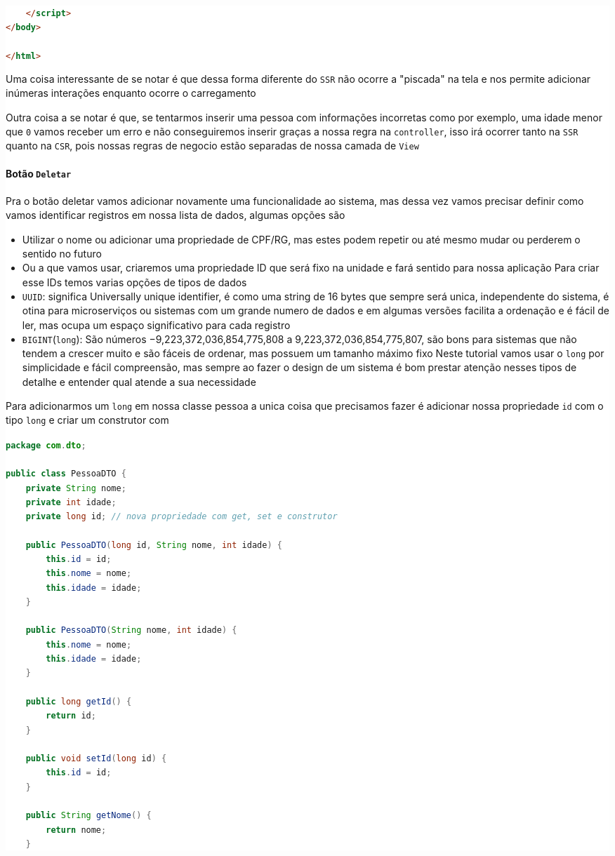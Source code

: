 ```html
    </script>
</body>

</html>
```
Uma coisa interessante de se notar é que dessa forma diferente do `SSR` não ocorre a "piscada" na tela e nos permite adicionar inúmeras interações enquanto ocorre o carregamento

Outra coisa a se notar é que, se tentarmos inserir uma pessoa com informações incorretas como por exemplo, uma idade menor que `0` vamos receber um erro e não conseguiremos inserir graças a nossa regra na `controller`, isso irá ocorrer tanto na `SSR` quanto na `CSR`, pois nossas regras de negocio estão separadas de nossa camada de `View`   
#### Botão `Deletar`
Pra o botão deletar vamos adicionar novamente uma funcionalidade ao sistema, mas dessa vez vamos precisar definir como vamos identificar registros em nossa lista de dados, algumas opções são
- Utilizar o nome ou adicionar uma propriedade de CPF/RG, mas estes podem repetir ou até mesmo mudar ou perderem o sentido no futuro
- Ou a que vamos usar, criaremos uma propriedade ID que será fixo na unidade e fará sentido para nossa aplicação
Para criar esse IDs temos varias opções de tipos de dados
- `UUID`: significa Universally unique identifier, é como uma string de 16 bytes que sempre será unica, independente do sistema, é otina para microserviços ou sistemas com um grande numero de dados e em algumas versões facilita a ordenação e é fácil de ler, mas ocupa um espaço significativo para cada registro
- `BIGINT`(`long`): São números −9,223,372,036,854,775,808 a 9,223,372,036,854,775,807, são bons para sistemas que não tendem a crescer muito e são fáceis de ordenar, mas possuem um tamanho máximo fixo 
Neste tutorial vamos usar o `long` por simplicidade e fácil compreensão, mas sempre ao fazer o design de um sistema é bom prestar atenção nesses tipos de detalhe e entender qual atende a sua necessidade

Para adicionarmos um `long` em nossa classe pessoa a unica coisa que precisamos fazer é adicionar nossa propriedade `id` com o tipo `long` e criar um construtor com 
```java
package com.dto;

public class PessoaDTO {
    private String nome;
    private int idade;
    private long id; // nova propriedade com get, set e construtor

	public PessoaDTO(long id, String nome, int idade) {
        this.id = id;
        this.nome = nome;
        this.idade = idade;
    }
    
    public PessoaDTO(String nome, int idade) {
        this.nome = nome;
        this.idade = idade;
    }

    public long getId() {
        return id;
    }

    public void setId(long id) {
        this.id = id;
    }

    public String getNome() {
        return nome;
    }

```